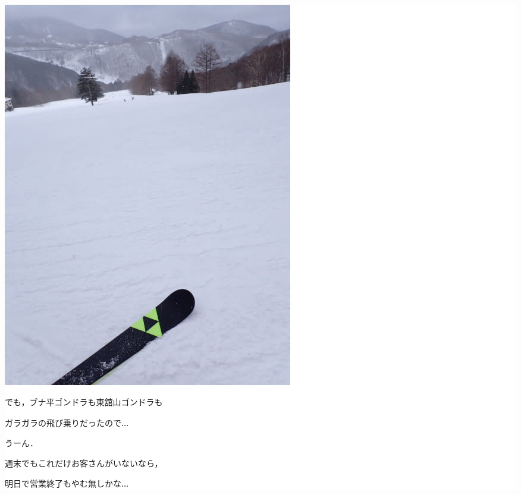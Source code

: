 ![6fab35fd25fc196318c7343aebeb2ba0.jpg](images/6fab35fd25fc196318c7343aebeb2ba0.jpg)







でも，ブナ平ゴンドラも東舘山ゴンドラも


ガラガラの飛び乗りだったので…


うーん．


週末でもこれだけお客さんがいないなら，


明日で営業終了もやむ無しかな…



